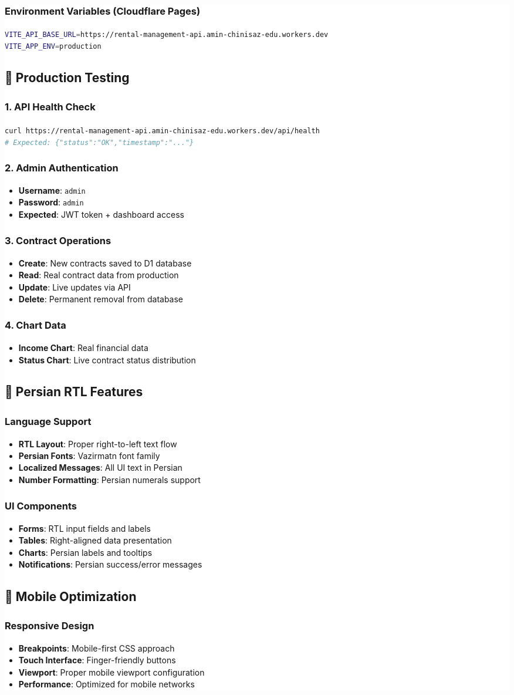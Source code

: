 ### Environment Variables (Cloudflare Pages)
```bash
VITE_API_BASE_URL=https://rental-management-api.amin-chinisaz-edu.workers.dev
VITE_APP_ENV=production
```

## 🧪 Production Testing

### 1. API Health Check
```bash
curl https://rental-management-api.amin-chinisaz-edu.workers.dev/api/health
# Expected: {"status":"OK","timestamp":"..."}
```

### 2. Admin Authentication
- **Username**: `admin`
- **Password**: `admin`
- **Expected**: JWT token + dashboard access

### 3. Contract Operations
- **Create**: New contracts saved to D1 database
- **Read**: Real contract data from production
- **Update**: Live updates via API
- **Delete**: Permanent removal from database

### 4. Chart Data
- **Income Chart**: Real financial data
- **Status Chart**: Live contract status distribution

## 🎨 Persian RTL Features

### Language Support
- **RTL Layout**: Proper right-to-left text flow
- **Persian Fonts**: Vazirmatn font family
- **Localized Messages**: All UI text in Persian
- **Number Formatting**: Persian numerals support

### UI Components
- **Forms**: RTL input fields and labels
- **Tables**: Right-aligned data presentation
- **Charts**: Persian labels and tooltips
- **Notifications**: Persian success/error messages

## 📱 Mobile Optimization

### Responsive Design
- **Breakpoints**: Mobile-first CSS approach
- **Touch Interface**: Finger-friendly buttons
- **Viewport**: Proper mobile viewport configuration
- **Performance**: Optimized for mobile networks

